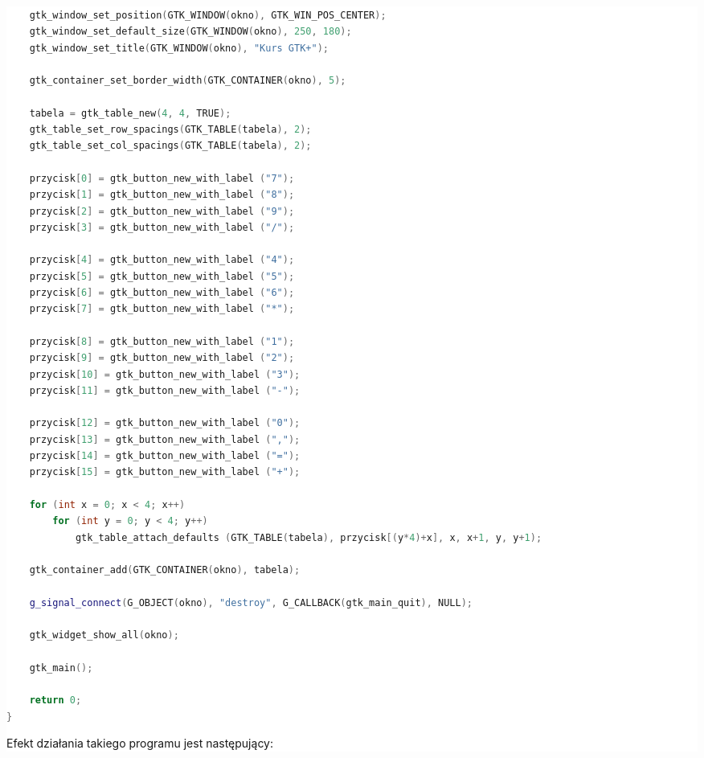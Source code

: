 ```cpp
    gtk_window_set_position(GTK_WINDOW(okno), GTK_WIN_POS_CENTER);
    gtk_window_set_default_size(GTK_WINDOW(okno), 250, 180);
    gtk_window_set_title(GTK_WINDOW(okno), "Kurs GTK+");

    gtk_container_set_border_width(GTK_CONTAINER(okno), 5);

    tabela = gtk_table_new(4, 4, TRUE);
    gtk_table_set_row_spacings(GTK_TABLE(tabela), 2);
    gtk_table_set_col_spacings(GTK_TABLE(tabela), 2);

    przycisk[0] = gtk_button_new_with_label ("7");
    przycisk[1] = gtk_button_new_with_label ("8");
    przycisk[2] = gtk_button_new_with_label ("9");
    przycisk[3] = gtk_button_new_with_label ("/");

    przycisk[4] = gtk_button_new_with_label ("4");
    przycisk[5] = gtk_button_new_with_label ("5");
    przycisk[6] = gtk_button_new_with_label ("6");
    przycisk[7] = gtk_button_new_with_label ("*");

    przycisk[8] = gtk_button_new_with_label ("1");
    przycisk[9] = gtk_button_new_with_label ("2");
    przycisk[10] = gtk_button_new_with_label ("3");
    przycisk[11] = gtk_button_new_with_label ("-");

    przycisk[12] = gtk_button_new_with_label ("0");
    przycisk[13] = gtk_button_new_with_label (",");
    przycisk[14] = gtk_button_new_with_label ("=");
    przycisk[15] = gtk_button_new_with_label ("+");

    for (int x = 0; x < 4; x++)
        for (int y = 0; y < 4; y++)
            gtk_table_attach_defaults (GTK_TABLE(tabela), przycisk[(y*4)+x], x, x+1, y, y+1);

    gtk_container_add(GTK_CONTAINER(okno), tabela);

    g_signal_connect(G_OBJECT(okno), "destroy", G_CALLBACK(gtk_main_quit), NULL);

    gtk_widget_show_all(okno);

    gtk_main();

    return 0;
}
```

Efekt działania takiego programu jest następujący:
